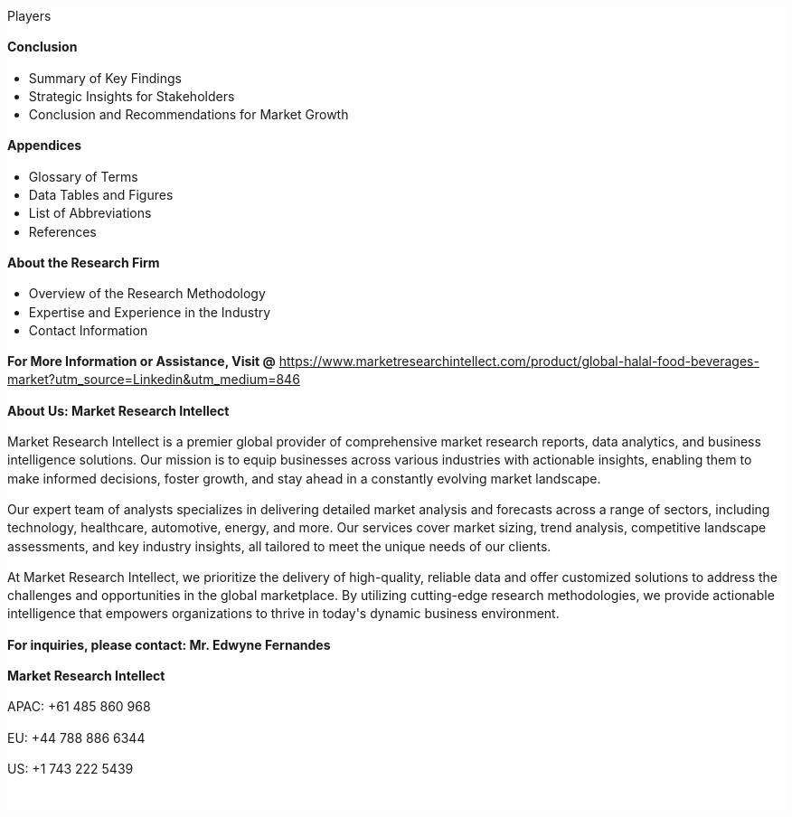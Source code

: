 Players</li></ul><p><strong>Conclusion</strong></p><ul><li>Summary of Key Findings</li><li>Strategic Insights for Stakeholders</li><li>Conclusion and Recommendations for Market Growth</li></ul><p><strong>Appendices</strong></p><ul><li>Glossary of Terms</li><li>Data Tables and Figures</li><li>List of Abbreviations</li><li>References</li></ul><p><strong>About the Research Firm</strong></p><ul><li>Overview of the Research Methodology</li><li>Expertise and Experience in the Industry</li><li>Contact Information</li></ul></div><div class="article-main__content" data-test-id="publishing-text-block"><p><span class="font-[700]"><strong>For More Information or Assistance, Visit @</strong>&nbsp;<a href="https://www.marketresearchintellect.com/product/global-halal-food-beverages-market?utm_source=Linkedin&utm_medium=846">https://www.marketresearchintellect.com/product/global-halal-food-beverages-market?utm_source=Linkedin&utm_medium=846</a></span></p><p><strong>About Us: Market Research Intellect</strong></p><p>Market Research Intellect is a premier global provider of comprehensive market research reports, data analytics, and business intelligence solutions. Our mission is to equip businesses across various industries with actionable insights, enabling them to make informed decisions, foster growth, and stay ahead in a constantly evolving market landscape.</p><p>Our expert team of analysts specializes in delivering detailed market analysis and forecasts across a range of sectors, including technology, healthcare, automotive, energy, and more. Our services cover market sizing, trend analysis, competitive landscape assessments, and key industry insights, all tailored to meet the unique needs of our clients.</p><p>At Market Research Intellect, we prioritize the delivery of high-quality, reliable data and offer customized solutions to address the challenges and opportunities in the global marketplace. By utilizing cutting-edge research methodologies, we provide actionable intelligence that empowers organizations to thrive in today's dynamic business environment.</p><p><strong>For inquiries, please contact: Mr. Edwyne Fernandes</strong></p><p><strong>Market Research Intellect</strong></p><p>APAC: +61 485 860 968</p><p>EU: +44 788 886 6344</p><p>US: +1 743 222 5439</p></div><div class="article-main__content" data-test-id="publishing-text-block">&nbsp;</div>
